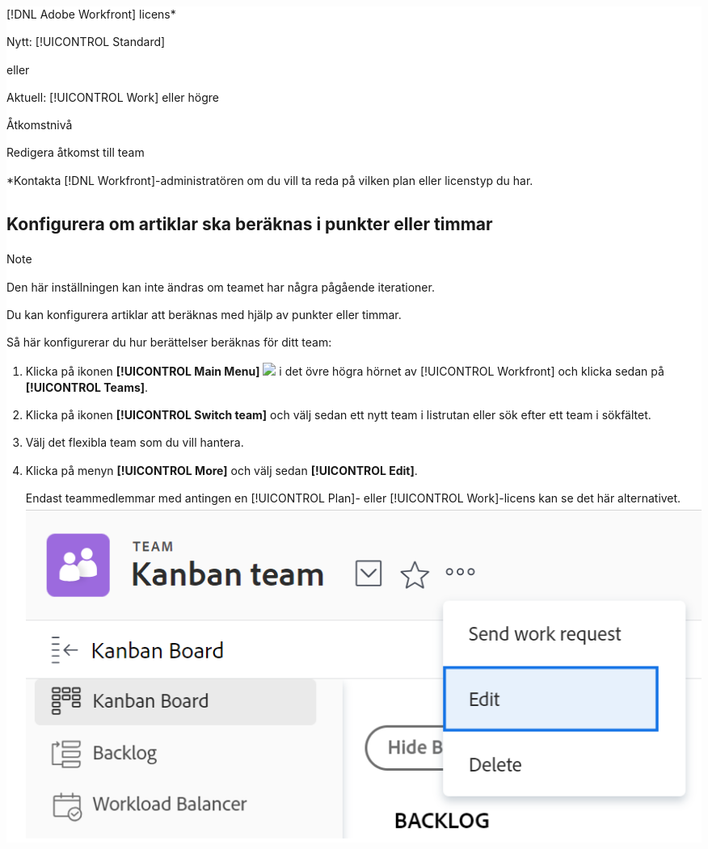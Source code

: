 <tr> 
   <td role="rowheader">[!DNL Adobe Workfront] licens*</td> 
   <td> <p>Nytt: [!UICONTROL Standard]</p> 
   eller
   <p>Aktuell: [!UICONTROL Work] eller högre</p> </td> 
  </tr>

<tr> 
   <td role="rowheader">Åtkomstnivå</td> 
   <td> <p>Redigera åtkomst till team</p>  </td> 
  </tr>

</tbody> 
</table>

*Kontakta [!DNL Workfront]-administratören om du vill ta reda på vilken plan eller licenstyp du har.

## Konfigurera om artiklar ska beräknas i punkter eller timmar

>[!NOTE]
>
>Den här inställningen kan inte ändras om teamet har några pågående iterationer.

Du kan konfigurera artiklar att beräknas med hjälp av punkter eller timmar.

Så här konfigurerar du hur berättelser beräknas för ditt team:

1. Klicka på ikonen **[!UICONTROL Main Menu]** ![](assets/main-menu-icon.png) i det övre högra hörnet av [!UICONTROL Workfront] och klicka sedan på **[!UICONTROL Teams]**.

1. Klicka på ikonen **[!UICONTROL Switch team]** och välj sedan ett nytt team i listrutan eller sök efter ett team i sökfältet.
1. Välj det flexibla team som du vill hantera.
1. Klicka på menyn **[!UICONTROL More]** och välj sedan **[!UICONTROL Edit]**.

   Endast teammedlemmar med antingen en [!UICONTROL Plan]- eller [!UICONTROL Work]-licens kan se det här alternativet.\
   ![Redigera team](assets/edit-team-settings-350x205.png)
